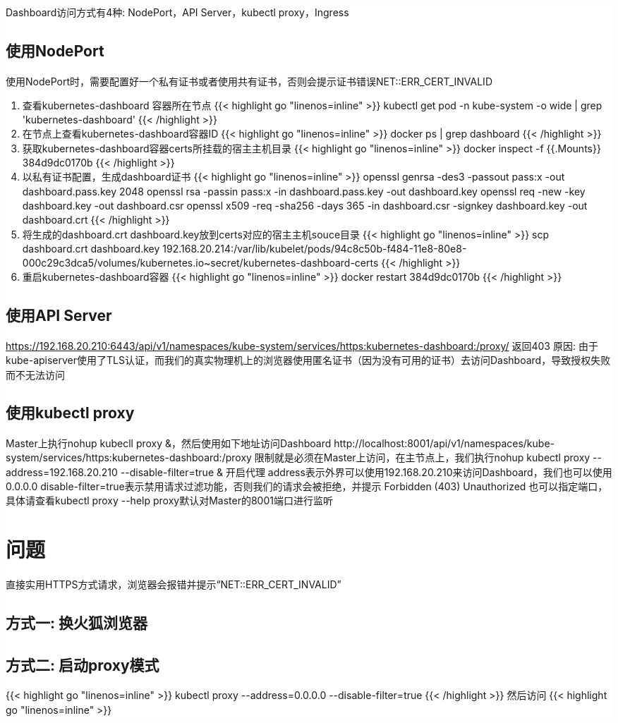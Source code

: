 Dashboard访问方式有4种: NodePort，API Server，kubectl proxy，Ingress
## 使用NodePort
使用NodePort时，需要配置好一个私有证书或者使用共有证书，否则会提示证书错误NET::ERR_CERT_INVALID
1. 查看kubernetes-dashboard 容器所在节点
{{< highlight go "linenos=inline" >}}
kubectl get pod -n kube-system -o wide | grep 'kubernetes-dashboard'
{{< /highlight >}}
2. 在节点上查看kubernetes-dashboard容器ID
{{< highlight go "linenos=inline" >}}
docker ps | grep dashboard
{{< /highlight >}}
3. 获取kubernetes-dashboard容器certs所挂载的宿主主机目录
{{< highlight go "linenos=inline" >}}
docker inspect -f {{.Mounts}} 384d9dc0170b
{{< /highlight >}}
4. 以私有证书配置，生成dashboard证书
{{< highlight go "linenos=inline" >}}
openssl genrsa -des3 -passout pass:x -out dashboard.pass.key 2048
openssl rsa -passin pass:x -in dashboard.pass.key -out dashboard.key
openssl req -new -key dashboard.key -out dashboard.csr
openssl x509 -req -sha256 -days 365 -in dashboard.csr -signkey dashboard.key -out dashboard.crt
{{< /highlight >}}
5. 将生成的dashboard.crt  dashboard.key放到certs对应的宿主主机souce目录
{{< highlight go "linenos=inline" >}}
scp dashboard.crt dashboard.key 192.168.20.214:/var/lib/kubelet/pods/94c8c50b-f484-11e8-80e8-000c29c3dca5/volumes/kubernetes.io~secret/kubernetes-dashboard-certs
{{< /highlight >}}
6. 重启kubernetes-dashboard容器
{{< highlight go "linenos=inline" >}}
docker restart 384d9dc0170b
{{< /highlight >}}

## 使用API Server
https://192.168.20.210:6443/api/v1/namespaces/kube-system/services/https:kubernetes-dashboard:/proxy/
返回403
原因:
由于kube-apiserver使用了TLS认证，而我们的真实物理机上的浏览器使用匿名证书（因为没有可用的证书）去访问Dashboard，导致授权失败而不无法访问

## 使用kubectl proxy
Master上执行nohup kubecll proxy &，然后使用如下地址访问Dashboard
http://localhost:8001/api/v1/namespaces/kube-system/services/https:kubernetes-dashboard:/proxy
限制就是必须在Master上访问，在主节点上，我们执行nohup kubectl proxy --address=192.168.20.210 --disable-filter=true & 开启代理
address表示外界可以使用192.168.20.210来访问Dashboard，我们也可以使用0.0.0.0
disable-filter=true表示禁用请求过滤功能，否则我们的请求会被拒绝，并提示 Forbidden (403) Unauthorized
也可以指定端口，具体请查看kubectl proxy --help
proxy默认对Master的8001端口进行监听
# 问题
直接实用HTTPS方式请求，浏览器会报错并提示“NET::ERR_CERT_INVALID”
## 方式一: 换火狐浏览器
## 方式二: 启动proxy模式
{{< highlight go "linenos=inline" >}}
kubectl proxy --address=0.0.0.0 --disable-filter=true
{{< /highlight >}}
然后访问
{{< highlight go "linenos=inline" >}}